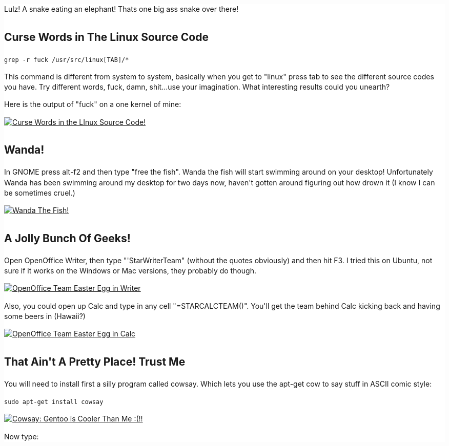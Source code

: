 Lulz! A snake eating an elephant! Thats one big ass snake over there!

## Curse Words in The Linux Source Code

`grep -r fuck /usr/src/linux[TAB]/*`

This command is different from system to system, basically when you get to "linux" press tab to see the different source codes you have. Try different words, fuck, damn, shit...use your imagination. What interesting results could you unearth?

Here is the output of "fuck" on a one kernel of mine:

[![Curse Words in the LInux Source Code!](http://192.168.1.33/blog2/wp-content/uploads/2008/07/swear-words-in-linux-source-code.png)](http://192.168.1.33/blog2/wp-content/uploads/2008/07/swear-words-in-linux-source-code.png)

## Wanda!

In GNOME press alt-f2 and then type "free the fish". Wanda the fish will start swimming around on your desktop! Unfortunately Wanda has been swimming around my desktop for two days now, haven't gotten around figuring out how drown it (I know I can be sometimes cruel.)

[![Wanda The Fish!](http://192.168.1.33/blog2/wp-content/uploads/2008/07/wanda-the-fish.png)](http://192.168.1.33/blog2/wp-content/uploads/2008/07/wanda-the-fish.png)

## A Jolly Bunch Of Geeks!

Open OpenOffice Writer, then type "'StarWriterTeam" (without the quotes obviously) and then hit F3\. I tried this on Ubuntu, not sure if it works on the Windows or Mac versions, they probably do though.

[![OpenOffice Team Easter Egg in Writer](http://192.168.1.33/blog2/wp-content/uploads/2008/07/openoffice-team-eater-egg-in-writer.png)](http://192.168.1.33/blog2/wp-content/uploads/2008/07/openoffice-team-eater-egg-in-writer.png)

Also, you could open up Calc and type in any cell "=STARCALCTEAM()". You'll get the team behind Calc kicking back and having some beers in (Hawaii?)

[![OpenOffice Team Easter Egg in Calc](http://192.168.1.33/blog2/wp-content/uploads/2008/07/openoffice-team-easter-egg-in-calc.png)](http://192.168.1.33/blog2/wp-content/uploads/2008/07/openoffice-team-easter-egg-in-calc.png)

## That Ain't A Pretty Place! Trust Me

You will need to install first a silly program called cowsay. Which lets you use the apt-get cow to say stuff in ASCII comic style:

`sudo apt-get install cowsay`

[![Cowsay: Gentoo is Cooler Than Me :(!!](http://192.168.1.33/blog2/wp-content/uploads/2008/07/cowsay-gentoo-is-cooler.png)](http://192.168.1.33/blog2/wp-content/uploads/2008/07/cowsay-gentoo-is-cooler.png)

Now type:
